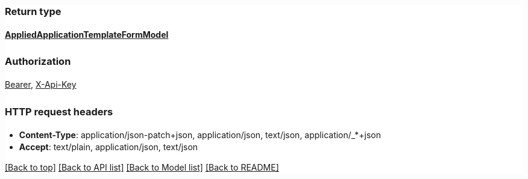 ### Return type

[**AppliedApplicationTemplateFormModel**](AppliedApplicationTemplateFormModel.md)

### Authorization

[Bearer](../README.md#Bearer), [X-Api-Key](../README.md#X-Api-Key)

### HTTP request headers

 - **Content-Type**: application/json-patch+json, application/json, text/json, application/_*+json
 - **Accept**: text/plain, application/json, text/json

[[Back to top]](#) [[Back to API list]](../README.md#documentation-for-api-endpoints) [[Back to Model list]](../README.md#documentation-for-models) [[Back to README]](../README.md)
